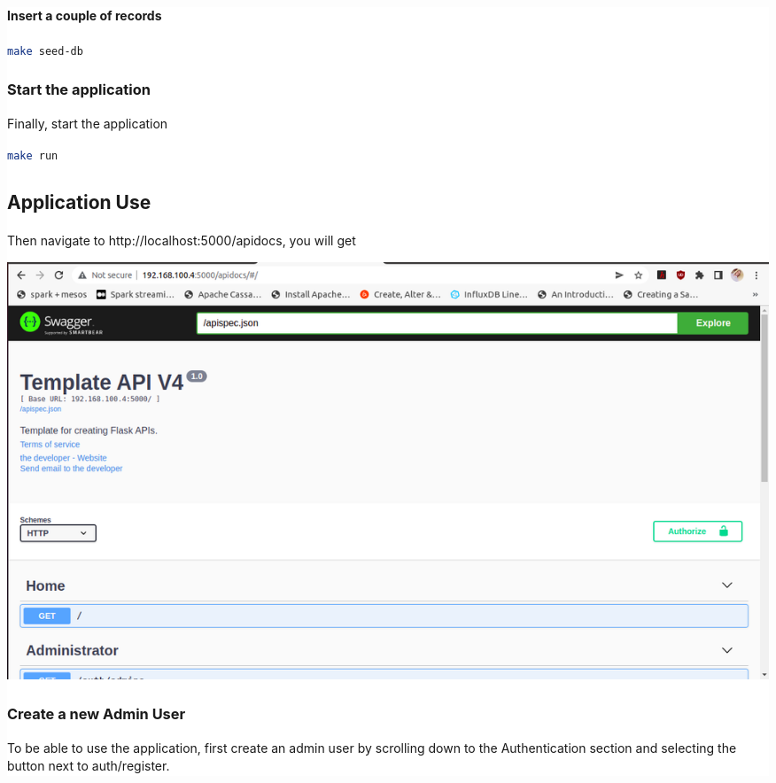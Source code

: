 #### Insert a couple of records
```sh
make seed-db
```

### Start the application

Finally, start the application

```sh
make run
```
## Application Use

Then navigate to http://localhost:5000/apidocs, you will get

![](api-docs.png)

### Create a new Admin User

To be able to use the application, first create an admin user by scrolling down to the Authentication section and selecting the button next to auth/register.
